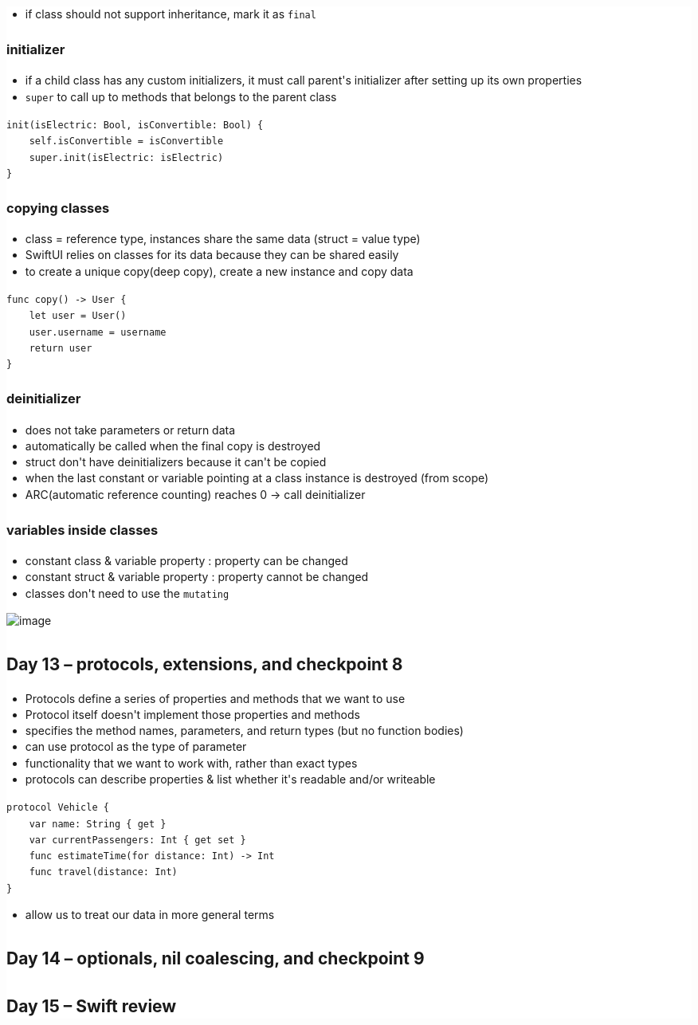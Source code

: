 - if class should not support inheritance, mark it as `final`
### initializer
- if a child class has any custom initializers, it must call parent's initializer after setting up its own properties
- `super` to call up to methods that belongs to the parent class
```
init(isElectric: Bool, isConvertible: Bool) {
	self.isConvertible = isConvertible
	super.init(isElectric: isElectric)
}
```
### copying classes
- class = reference type, instances share the same data (struct = value type)
- SwiftUI relies on classes for its data because they can be shared easily
- to create a unique copy(deep copy), create a new instance and copy data
```
func copy() -> User {
	let user = User()
	user.username = username
	return user
}
```
### deinitializer
- does not take parameters or return data
- automatically be called when the final copy is destroyed
- struct don't have deinitializers because it can't be copied
- when the last constant or variable pointing at a class instance is destroyed (from scope)
- ARC(automatic reference counting) reaches 0 -> call deinitializer
### variables inside classes
- constant class & variable property : property can be changed
- constant struct & variable property : property cannot be changed
- classes don't need to use the `mutating` 
<img width="311" alt="image" src="https://user-images.githubusercontent.com/115053126/226092721-3f621012-714e-4d30-b165-39e2b27c2ef5.png">

## Day 13 – protocols, extensions, and checkpoint 8  
- Protocols define a series of properties and methods that we want to use
- Protocol itself doesn't implement those properties and methods
- specifies the method names, parameters, and return types (but no function bodies)
- can use protocol as the type of parameter
- functionality that we want to work with, rather than exact types
- protocols can describe properties & list whether it's readable and/or writeable
```
protocol Vehicle {
	var name: String { get }
	var currentPassengers: Int { get set }
	func estimateTime(for distance: Int) -> Int
	func travel(distance: Int)
}
```
- allow us to treat our data in more general terms

## Day 14 – optionals, nil coalescing, and checkpoint 9  
## Day 15 – Swift review
